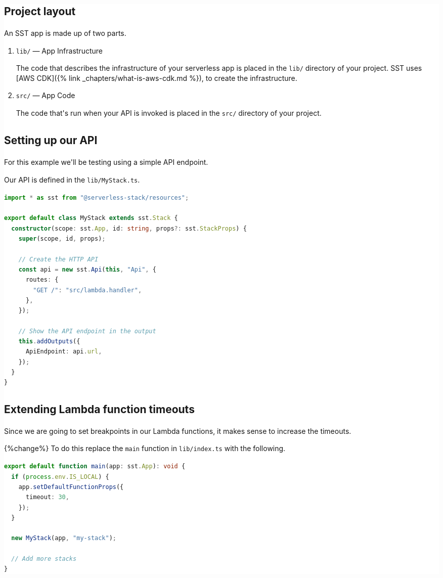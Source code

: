 ## Project layout

An SST app is made up of two parts.

1. `lib/` — App Infrastructure

   The code that describes the infrastructure of your serverless app is placed in the `lib/` directory of your project. SST uses [AWS CDK]({% link _chapters/what-is-aws-cdk.md %}), to create the infrastructure.

2. `src/` — App Code

   The code that's run when your API is invoked is placed in the `src/` directory of your project.

## Setting up our API

For this example we'll be testing using a simple API endpoint.

Our API is defined in the `lib/MyStack.ts`.

``` ts
import * as sst from "@serverless-stack/resources";

export default class MyStack extends sst.Stack {
  constructor(scope: sst.App, id: string, props?: sst.StackProps) {
    super(scope, id, props);

    // Create the HTTP API
    const api = new sst.Api(this, "Api", {
      routes: {
        "GET /": "src/lambda.handler",
      },
    });

    // Show the API endpoint in the output
    this.addOutputs({
      ApiEndpoint: api.url,
    });
  }
}
```

## Extending Lambda function timeouts

Since we are going to set breakpoints in our Lambda functions, it makes sense to increase the timeouts.

{%change%} To do this replace the `main` function in `lib/index.ts` with the following.

``` ts
export default function main(app: sst.App): void {
  if (process.env.IS_LOCAL) {
    app.setDefaultFunctionProps({
      timeout: 30,
    });
  }

  new MyStack(app, "my-stack");

  // Add more stacks
}
```

